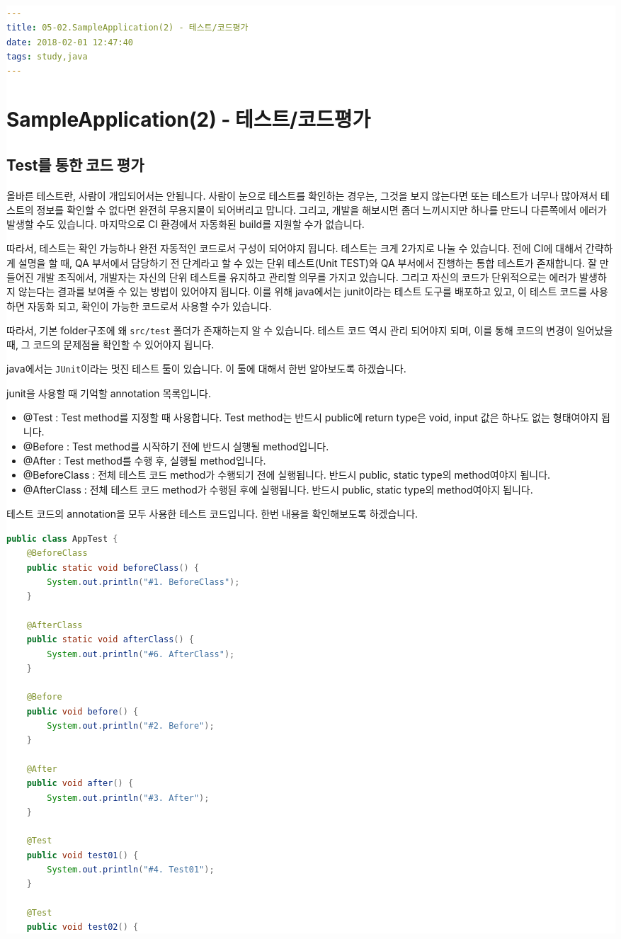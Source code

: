 ```yaml
---
title: 05-02.SampleApplication(2) - 테스트/코드평가
date: 2018-02-01 12:47:40
tags: study,java
---
```

# SampleApplication(2) - 테스트/코드평가

## Test를 통한 코드 평가

올바른 테스트란, 사람이 개입되어서는 안됩니다. 사람이 눈으로 테스트를 확인하는 경우는, 그것을 보지 않는다면 또는 테스트가 너무나 많아져서 테스트의 정보를 확인할 수 없다면 완전히 무용지물이 되어버리고 맙니다. 그리고, 개발을 해보시면 좀더 느끼시지만 하나를 만드니 다른쪽에서 에러가 발생할 수도 있습니다. 마지막으로 CI 환경에서 자동화된 build를 지원할 수가 없습니다.

따라서, 테스트는 확인 가능하나 완전 자동적인 코드로서 구성이 되어야지 됩니다. 테스트는 크게 2가지로 나눌 수 있습니다. 전에 CI에 대해서 간략하게 설명을 할 때, QA 부서에서 담당하기 전 단계라고 할 수 있는 단위 테스트(Unit TEST)와 QA 부서에서 진행하는 통합 테스트가 존재합니다. 잘 만들어진 개발 조직에서, 개발자는 자신의 단위 테스트를 유지하고 관리할 의무를 가지고 있습니다. 그리고 자신의 코드가 단위적으로는 에러가 발생하지 않는다는 결과를 보여줄 수 있는 방법이 있어야지 됩니다. 이를 위해 java에서는 junit이라는 테스트 도구를 배포하고 있고, 이 테스트 코드를 사용하면 자동화 되고, 확인이 가능한 코드로서 사용할 수가 있습니다.

따라서, 기본 folder구조에 왜 `src/test` 폴더가 존재하는지 알 수 있습니다. 테스트 코드 역시 관리 되어야지 되며, 이를 통해 코드의 변경이 일어났을 때, 그 코드의 문제점을 확인할 수 있어야지 됩니다.

java에서는 `JUnit`이라는 멋진 테스트 툴이 있습니다. 이 툴에 대해서 한번 알아보도록 하겠습니다.

junit을 사용할 때 기억할 annotation 목록입니다.

* @Test : Test method를 지정할 때 사용합니다. Test method는 반드시 public에 return type은 void, input 값은 하나도 없는 형태여야지 됩니다.
* @Before : Test method를 시작하기 전에 반드시 실행될 method입니다.
* @After : Test method를 수행 후, 실행될 method입니다.
* @BeforeClass : 전체 테스트 코드 method가 수행되기 전에 실행됩니다. 반드시 public, static type의 method여야지 됩니다.
* @AfterClass : 전체 테스트 코드 method가 수행된 후에 실행됩니다. 반드시 public, static type의 method여야지 됩니다.

테스트 코드의 annotation을 모두 사용한 테스트 코드입니다. 한번 내용을 확인해보도록 하겠습니다.

```java
public class AppTest {
    @BeforeClass
    public static void beforeClass() {
        System.out.println("#1. BeforeClass");
    }

    @AfterClass
    public static void afterClass() {
        System.out.println("#6. AfterClass");
    }

    @Before
    public void before() {
        System.out.println("#2. Before");
    }

    @After
    public void after() {
        System.out.println("#3. After");
    }

    @Test
    public void test01() {
        System.out.println("#4. Test01");
    }

    @Test
    public void test02() {
```
